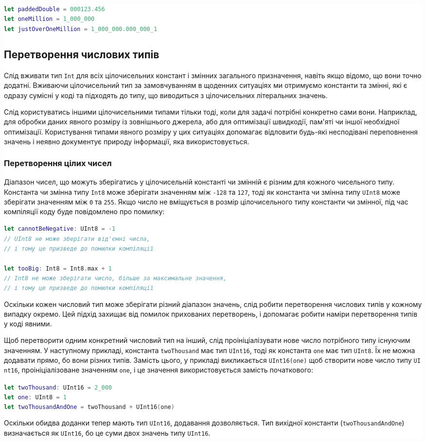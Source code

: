 ```swift
let paddedDouble = 000123.456
let oneMillion = 1_000_000
let justOverOneMillion = 1_000_000.000_000_1
```

## Перетворення числових типів

Слід вживати тип `Int` для всіх цілочисельних констант і змінних загального призначення, навіть якщо відомо, що вони точно додатні. Вживаючи цілочисельний тип за замовчуванням в щоденних ситуаціях ми отримуємо константи та змінні, які є одразу сумісні у коді та підходять до типу, що виводиться з цілочисельних літеральних значень.

Слід користуватись іншими цілочисельними типами тільки тоді, коли для задачі потрібні конкретно сами вони. Наприклад, для обробки даних явного розміру із зовнішнього джерела, або для оптимізації швидкодії, пам'яті чи іншої необхідної оптимізації. Користування типами явного розміру у цих ситуаціях допомагає відловити будь-які несподівані переповнення значень і неявно документує природу інформації, яка використовується.

### Перетворення цілих чисел

Діапазон чисел, що можуть зберігатись у цілочисельній константі чи змінній є різним для кожного чисельного типу. Константа чи змінна типу `Int8` може зберігати значенням між `-128` та `127`, тоді як константа чи змінна типу `UInt8` може зберігати значенням між `0` та `255`. Якщо число не вміщується в розмір цілочисельного типу константи чи змінної, під час компіляції коду буде повідомлено про помилку:

```swift
let cannotBeNegative: UInt8 = -1
// UInt8 не може зберігати від'ємні числа,
// і тому це призведе до помилки компіляції

let tooBig: Int8 = Int8.max + 1
// Int8 не може зберігати число, більше за максимальне значення,
// і тому це призведе до помилки компіляції
```

Оскільки кожен числовий тип може зберігати різний діапазон значень, слід робити перетворення числових типів у кожному випадку окремо. Цей підхід захищає від помилок прихованих перетворень, і допомагає робити наміри перетворення типів у коді явними.

Щоб перетворити одним конкретний числовий тип на інший, слід проініціалізувати нове число потрібного типу існуючим значенням. У наступному прикладі, константа `twoThousand` має тип `UInt16`, тоді як константа `one` має тип `UInt8`. Їх не можна додавати прямо, бо вони різних типів. Замість цього, у прикладі викликається `UInt16(one)` щоб створити нове число типу `UInt16`, проініціалізоване значенням `one`, і це значення використовується замість початкового:

```swift
let twoThousand: UInt16 = 2_000
let one: UInt8 = 1
let twoThousandAndOne = twoThousand + UInt16(one)
```

Оскільки обидва доданки тепер мають тип `UInt16`, додавання дозволяється. Тип вихідної константи \(`twoThousandAndOne`\) визначається як `UInt16`, бо це суми двох значень типу `UInt16`.
